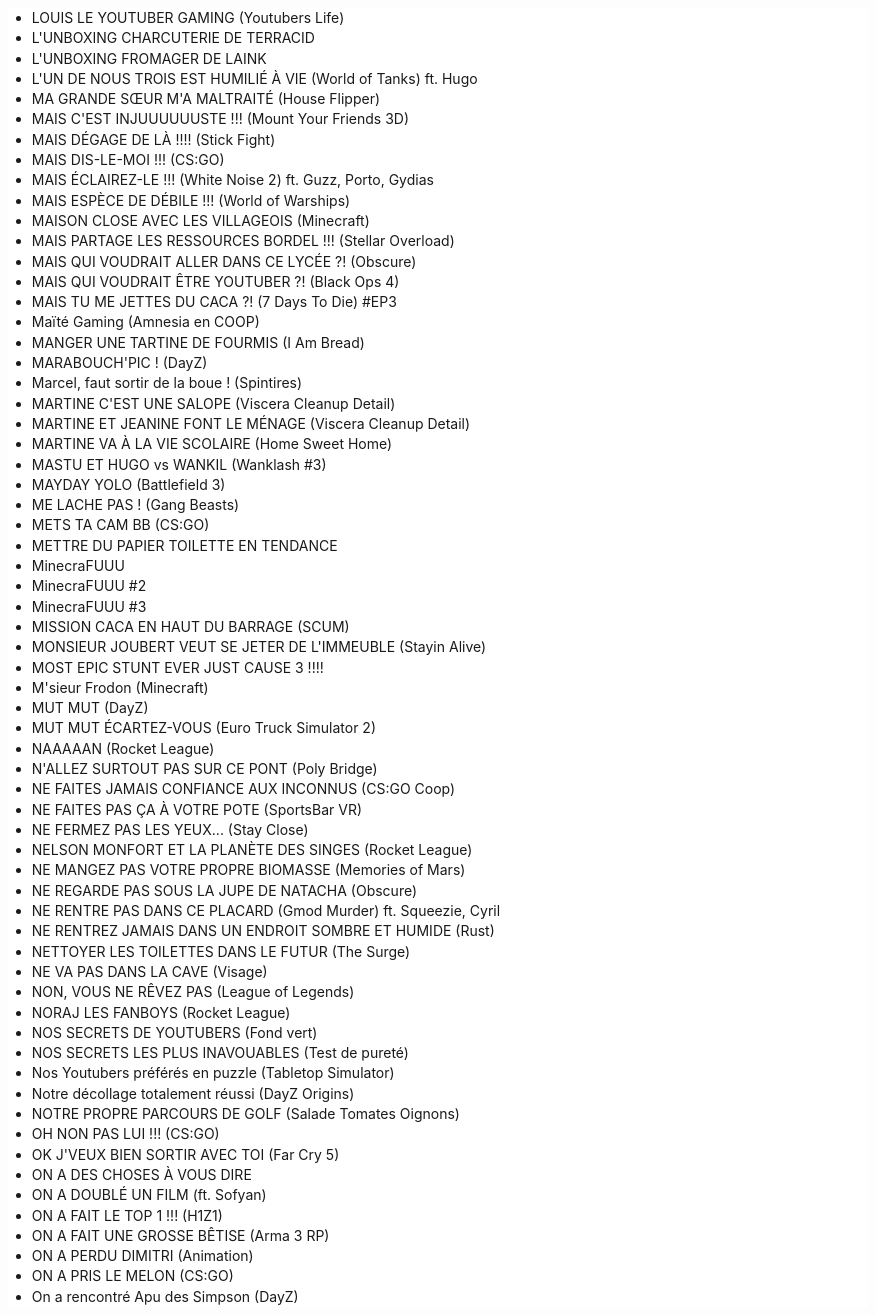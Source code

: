 * LOUIS LE YOUTUBER GAMING (Youtubers Life)
* L'UNBOXING CHARCUTERIE DE TERRACID
* L'UNBOXING FROMAGER DE LAINK
* L'UN DE NOUS TROIS EST HUMILIÉ À VIE (World of Tanks) ft. Hugo
* MA GRANDE SŒUR M'A MALTRAITÉ (House Flipper)
* MAIS C'EST INJUUUUUUSTE !!! (Mount Your Friends 3D)
* MAIS DÉGAGE DE LÀ !!!! (Stick Fight)
* MAIS DIS-LE-MOI !!! (CS:GO)
* MAIS ÉCLAIREZ-LE !!! (White Noise 2) ft. Guzz, Porto, Gydias
* MAIS ESPÈCE DE DÉBILE !!! (World of Warships)
* MAISON CLOSE AVEC LES VILLAGEOIS (Minecraft)
* MAIS PARTAGE LES RESSOURCES BORDEL !!! (Stellar Overload)
* MAIS QUI VOUDRAIT ALLER DANS CE LYCÉE ?! (Obscure)
* MAIS QUI VOUDRAIT ÊTRE YOUTUBER ?! (Black Ops 4)
* MAIS TU ME JETTES DU CACA ?! (7 Days To Die) #EP3
* Maïté Gaming (Amnesia en COOP)
* MANGER UNE TARTINE DE FOURMIS (I Am Bread)
* MARABOUCH'PIC ! (DayZ)
* Marcel, faut sortir de la boue ! (Spintires)
* MARTINE C'EST UNE SALOPE (Viscera Cleanup Detail)
* MARTINE ET JEANINE FONT LE MÉNAGE (Viscera Cleanup Detail)
* MARTINE VA À LA VIE SCOLAIRE (Home Sweet Home)
* MASTU ET HUGO vs WANKIL (Wanklash #3)
* MAYDAY YOLO (Battlefield 3)
* ME LACHE PAS ! (Gang Beasts)
* METS TA CAM BB (CS:GO)
* METTRE DU PAPIER TOILETTE EN TENDANCE
* MinecraFUUU
* MinecraFUUU #2
* MinecraFUUU #3
* MISSION CACA EN HAUT DU BARRAGE (SCUM)
* MONSIEUR JOUBERT VEUT SE JETER DE L'IMMEUBLE (Stayin Alive)
* MOST EPIC STUNT EVER JUST CAUSE 3 !!!!
* M'sieur Frodon (Minecraft)
* MUT MUT (DayZ)
* MUT MUT ÉCARTEZ-VOUS (Euro Truck Simulator 2)
* NAAAAAN (Rocket League)
* N'ALLEZ SURTOUT PAS SUR CE PONT (Poly Bridge)
* NE FAITES JAMAIS CONFIANCE AUX INCONNUS (CS:GO Coop)
* NE FAITES PAS ÇA À VOTRE POTE (SportsBar VR)
* NE FERMEZ PAS LES YEUX... (Stay Close)
* NELSON MONFORT ET LA PLANÈTE DES SINGES (Rocket League)
* NE MANGEZ PAS VOTRE PROPRE BIOMASSE (Memories of Mars)
* NE REGARDE PAS SOUS LA JUPE DE NATACHA (Obscure)
* NE RENTRE PAS DANS CE PLACARD (Gmod Murder) ft. Squeezie, Cyril
* NE RENTREZ JAMAIS DANS UN ENDROIT SOMBRE ET HUMIDE (Rust)
* NETTOYER LES TOILETTES DANS LE FUTUR (The Surge)
* NE VA PAS DANS LA CAVE (Visage)
* NON, VOUS NE RÊVEZ PAS (League of Legends)
* NORAJ LES FANBOYS (Rocket League)
* NOS SECRETS DE YOUTUBERS (Fond vert)
* NOS SECRETS LES PLUS INAVOUABLES (Test de pureté)
* Nos Youtubers préférés en puzzle (Tabletop Simulator)
* Notre décollage totalement réussi (DayZ Origins)
* NOTRE PROPRE PARCOURS DE GOLF (Salade Tomates Oignons)
* OH NON PAS LUI !!! (CS:GO)
* OK J'VEUX BIEN SORTIR AVEC TOI (Far Cry 5)
* ON A DES CHOSES À VOUS DIRE
* ON A DOUBLÉ UN FILM (ft. Sofyan)
* ON A FAIT LE TOP 1 !!! (H1Z1)
* ON A FAIT UNE GROSSE BÊTISE (Arma 3 RP)
* ON A PERDU DIMITRI (Animation)
* ON A PRIS LE MELON (CS:GO)
* On a rencontré Apu des Simpson (DayZ)